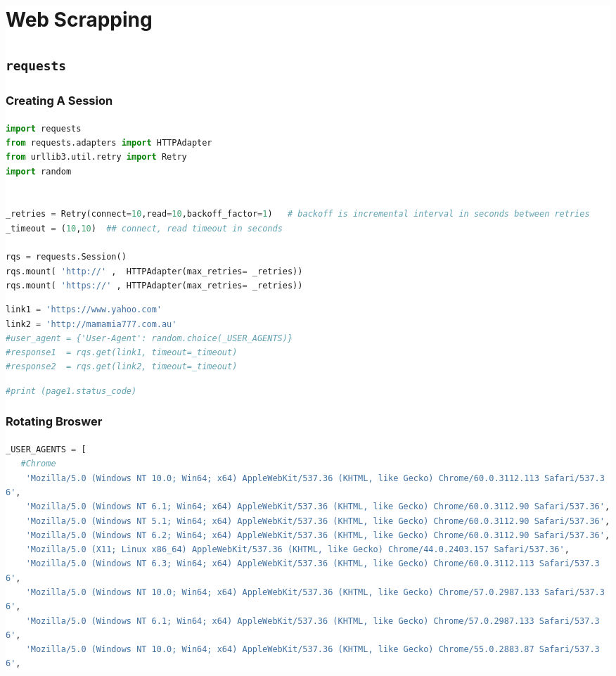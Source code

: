 # Web Scrapping






## `requests`


### Creating A Session


```python
import requests
from requests.adapters import HTTPAdapter
from urllib3.util.retry import Retry
import random


_retries = Retry(connect=10,read=10,backoff_factor=1)   # backoff is incremental interval in seconds between retries
_timeout = (10,10)  ## connect, read timeout in seconds

rqs = requests.Session()
rqs.mount( 'http://' ,  HTTPAdapter(max_retries= _retries))
rqs.mount( 'https://' , HTTPAdapter(max_retries= _retries))
```



```python
link1 = 'https://www.yahoo.com'
link2 = 'http://mamamia777.com.au'
#user_agent = {'User-Agent': random.choice(_USER_AGENTS)}
#response1  = rqs.get(link1, timeout=_timeout)
#response2  = rqs.get(link2, timeout=_timeout)  
```



```python
#print (page1.status_code)
```

### Rotating Broswer


```python
_USER_AGENTS = [
   #Chrome
    'Mozilla/5.0 (Windows NT 10.0; Win64; x64) AppleWebKit/537.36 (KHTML, like Gecko) Chrome/60.0.3112.113 Safari/537.36',
    'Mozilla/5.0 (Windows NT 6.1; Win64; x64) AppleWebKit/537.36 (KHTML, like Gecko) Chrome/60.0.3112.90 Safari/537.36',
    'Mozilla/5.0 (Windows NT 5.1; Win64; x64) AppleWebKit/537.36 (KHTML, like Gecko) Chrome/60.0.3112.90 Safari/537.36',
    'Mozilla/5.0 (Windows NT 6.2; Win64; x64) AppleWebKit/537.36 (KHTML, like Gecko) Chrome/60.0.3112.90 Safari/537.36',
    'Mozilla/5.0 (X11; Linux x86_64) AppleWebKit/537.36 (KHTML, like Gecko) Chrome/44.0.2403.157 Safari/537.36',
    'Mozilla/5.0 (Windows NT 6.3; Win64; x64) AppleWebKit/537.36 (KHTML, like Gecko) Chrome/60.0.3112.113 Safari/537.36',
    'Mozilla/5.0 (Windows NT 10.0; Win64; x64) AppleWebKit/537.36 (KHTML, like Gecko) Chrome/57.0.2987.133 Safari/537.36',
    'Mozilla/5.0 (Windows NT 6.1; Win64; x64) AppleWebKit/537.36 (KHTML, like Gecko) Chrome/57.0.2987.133 Safari/537.36',
    'Mozilla/5.0 (Windows NT 10.0; Win64; x64) AppleWebKit/537.36 (KHTML, like Gecko) Chrome/55.0.2883.87 Safari/537.36',
```